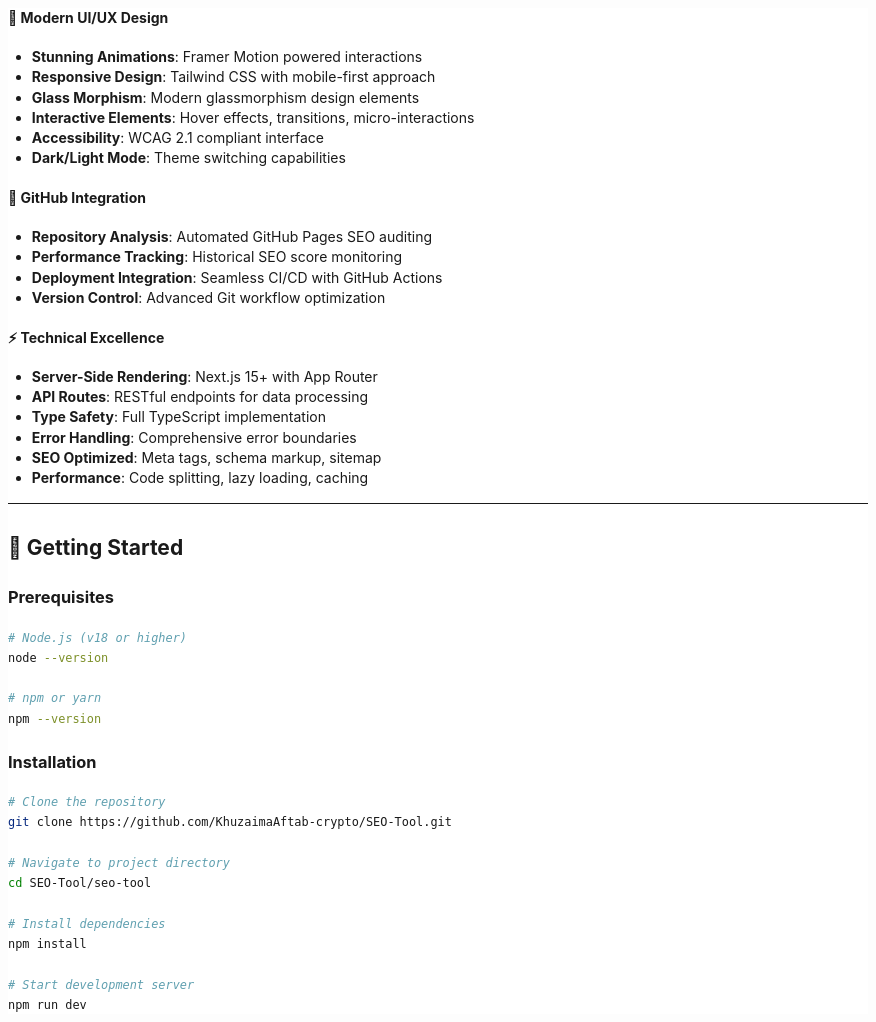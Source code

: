 #### 🎨 Modern UI/UX Design
- **Stunning Animations**: Framer Motion powered interactions
- **Responsive Design**: Tailwind CSS with mobile-first approach
- **Glass Morphism**: Modern glassmorphism design elements
- **Interactive Elements**: Hover effects, transitions, micro-interactions
- **Accessibility**: WCAG 2.1 compliant interface
- **Dark/Light Mode**: Theme switching capabilities

#### 🔗 GitHub Integration
- **Repository Analysis**: Automated GitHub Pages SEO auditing
- **Performance Tracking**: Historical SEO score monitoring
- **Deployment Integration**: Seamless CI/CD with GitHub Actions
- **Version Control**: Advanced Git workflow optimization

#### ⚡ Technical Excellence
- **Server-Side Rendering**: Next.js 15+ with App Router
- **API Routes**: RESTful endpoints for data processing
- **Type Safety**: Full TypeScript implementation
- **Error Handling**: Comprehensive error boundaries
- **SEO Optimized**: Meta tags, schema markup, sitemap
- **Performance**: Code splitting, lazy loading, caching

---

## 🚀 Getting Started

### Prerequisites

```bash
# Node.js (v18 or higher)
node --version

# npm or yarn
npm --version
```

### Installation

```bash
# Clone the repository
git clone https://github.com/KhuzaimaAftab-crypto/SEO-Tool.git

# Navigate to project directory
cd SEO-Tool/seo-tool

# Install dependencies
npm install

# Start development server
npm run dev
```
